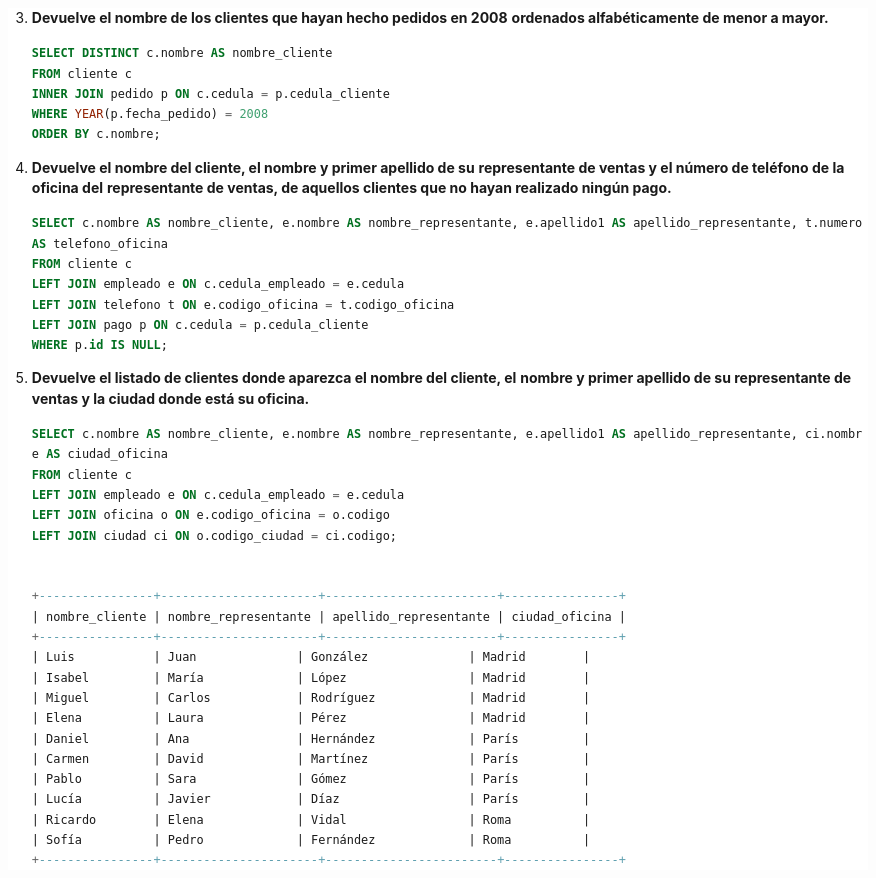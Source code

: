    
   
   
3. **Devuelve el nombre de los clientes que hayan hecho pedidos en 2008**
   **ordenados alfabéticamente de menor a mayor.**

   ```sql
   SELECT DISTINCT c.nombre AS nombre_cliente
   FROM cliente c
   INNER JOIN pedido p ON c.cedula = p.cedula_cliente
   WHERE YEAR(p.fecha_pedido) = 2008
   ORDER BY c.nombre;
   
   ```
   
   
   
4. **Devuelve el nombre del cliente, el nombre y primer apellido de su**
   **representante de ventas y el número de teléfono de la oficina del**
   **representante de ventas, de aquellos clientes que no hayan realizado ningún pago.**

   ```sql
   SELECT c.nombre AS nombre_cliente, e.nombre AS nombre_representante, e.apellido1 AS apellido_representante, t.numero AS telefono_oficina
   FROM cliente c
   LEFT JOIN empleado e ON c.cedula_empleado = e.cedula
   LEFT JOIN telefono t ON e.codigo_oficina = t.codigo_oficina
   LEFT JOIN pago p ON c.cedula = p.cedula_cliente
   WHERE p.id IS NULL;
   
   ```
   
   
   
5. **Devuelve el listado de clientes donde aparezca el nombre del cliente, el**
   **nombre y primer apellido de su representante de ventas y la ciudad donde está su oficina.**

   ```sql
   SELECT c.nombre AS nombre_cliente, e.nombre AS nombre_representante, e.apellido1 AS apellido_representante, ci.nombre AS ciudad_oficina
   FROM cliente c
   LEFT JOIN empleado e ON c.cedula_empleado = e.cedula
   LEFT JOIN oficina o ON e.codigo_oficina = o.codigo
   LEFT JOIN ciudad ci ON o.codigo_ciudad = ci.codigo;
   
   
   +----------------+----------------------+------------------------+----------------+
   | nombre_cliente | nombre_representante | apellido_representante | ciudad_oficina |
   +----------------+----------------------+------------------------+----------------+
   | Luis       	| Juan             	| González           	| Madrid     	|
   | Isabel     	| María            	| López              	| Madrid     	|
   | Miguel     	| Carlos           	| Rodríguez          	| Madrid     	|
   | Elena      	| Laura            	| Pérez              	| Madrid     	|
   | Daniel     	| Ana              	| Hernández          	| París      	|
   | Carmen     	| David            	| Martínez           	| París      	|
   | Pablo      	| Sara             	| Gómez              	| París      	|
   | Lucía      	| Javier           	| Díaz               	| París      	|
   | Ricardo    	| Elena            	| Vidal              	| Roma       	|
   | Sofía      	| Pedro            	| Fernández          	| Roma       	|
   +----------------+----------------------+------------------------+----------------+
   
   ```
   